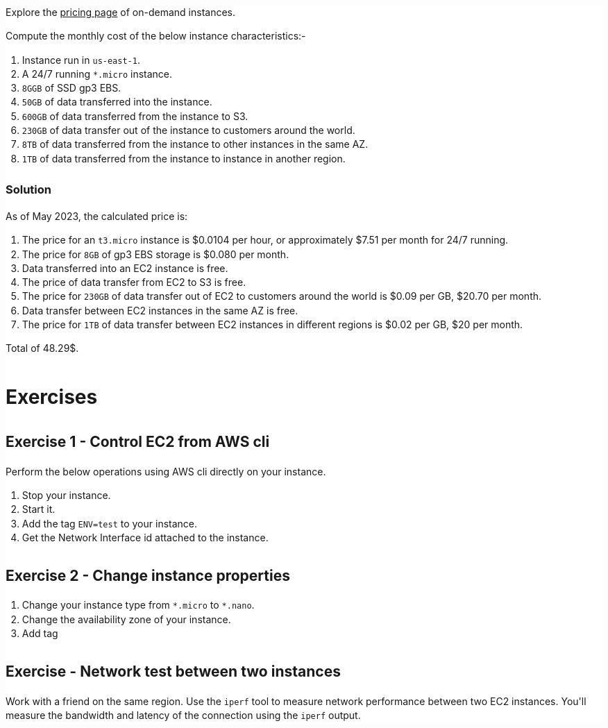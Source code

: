 Explore the [pricing page](https://aws.amazon.com/ec2/pricing/on-demand/) of on-demand instances.

Compute the monthly cost of the below instance characteristics:-

1. Instance run in `us-east-1`.
2. A 24/7 running `*.micro` instance.
3. `8GGB` of SSD gp3 EBS.
4. `50GB` of data transferred into the instance.
5. `600GB` of data transferred from the instance to S3.
6. `230GB` of data transfer out of the instance to customers around the world.
7. `8TB` of data transferred from the instance to other instances in the same AZ.
8. `1TB` of data transferred from the instance to instance in another region.

### Solution

As of May 2023, the calculated price is:

1. The price for an `t3.micro` instance is $0.0104 per hour, or approximately $7.51 per month for 24/7 running.
2. The price for `8GB` of gp3 EBS storage is $0.080 per month.
3. Data transferred into an EC2 instance is free.
4. The price of data transfer from EC2 to S3 is free.
5. The price for `230GB` of data transfer out of EC2 to customers around the world is $0.09 per GB, $20.70 per month.
6. Data transfer between EC2 instances in the same AZ is free.
7. The price for `1TB` of data transfer between EC2 instances in different regions is $0.02 per GB, $20 per month.

Total of 48.29$.


# Exercises

## Exercise 1 - Control EC2 from AWS cli

Perform the below operations using AWS cli directly on your instance.

1. Stop your instance.
2. Start it.
3. Add the tag `ENV=test` to your instance.
4. Get the Network Interface id attached to the instance.

## Exercise 2 - Change instance properties

1. Change your instance type from `*.micro` to `*.nano`.
2. Change the availability zone of your instance.
3. Add tag

## Exercise - Network test between two instances

Work with a friend on the same region.
Use the `iperf` tool to measure network performance between two EC2 instances.
You'll measure the bandwidth and latency of the connection using the `iperf` output.
